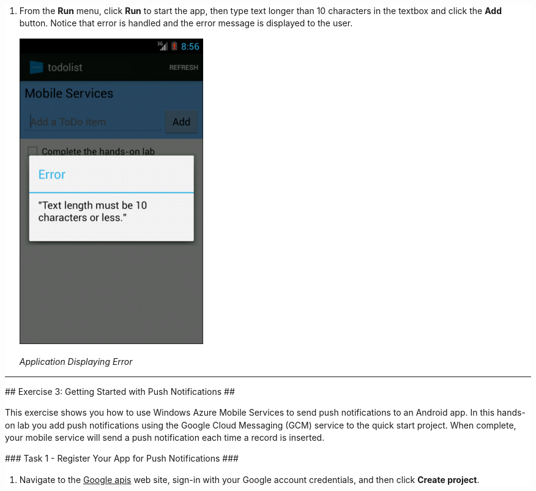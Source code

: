 1. From the **Run** menu, click **Run** to start the app, then type text longer than 10 characters in the textbox and click the **Add** button. Notice that error is handled and the error message is displayed to the user.

	![Application Displaying Error](Images/app-displaying-error.png?raw=true)

	_Application Displaying Error_

---

<a name="Exercise3" />
## Exercise 3: Getting Started with Push Notifications ##

This exercise shows you how to use Windows Azure Mobile Services to send push notifications to an Android app. In this hands-on lab you add push notifications using the Google Cloud Messaging (GCM) service to the quick start project. When complete, your mobile service will send a push notification each time a record is inserted.

<a name="register-your-app-for-push-notifications" />
### Task 1 - Register Your App for Push Notifications ###

1.	Navigate to the [Google apis](http://go.microsoft.com/fwlink/p/?linkid=268303&clcid=0x409) web site, sign-in with your Google account credentials, and then click **Create project**.
